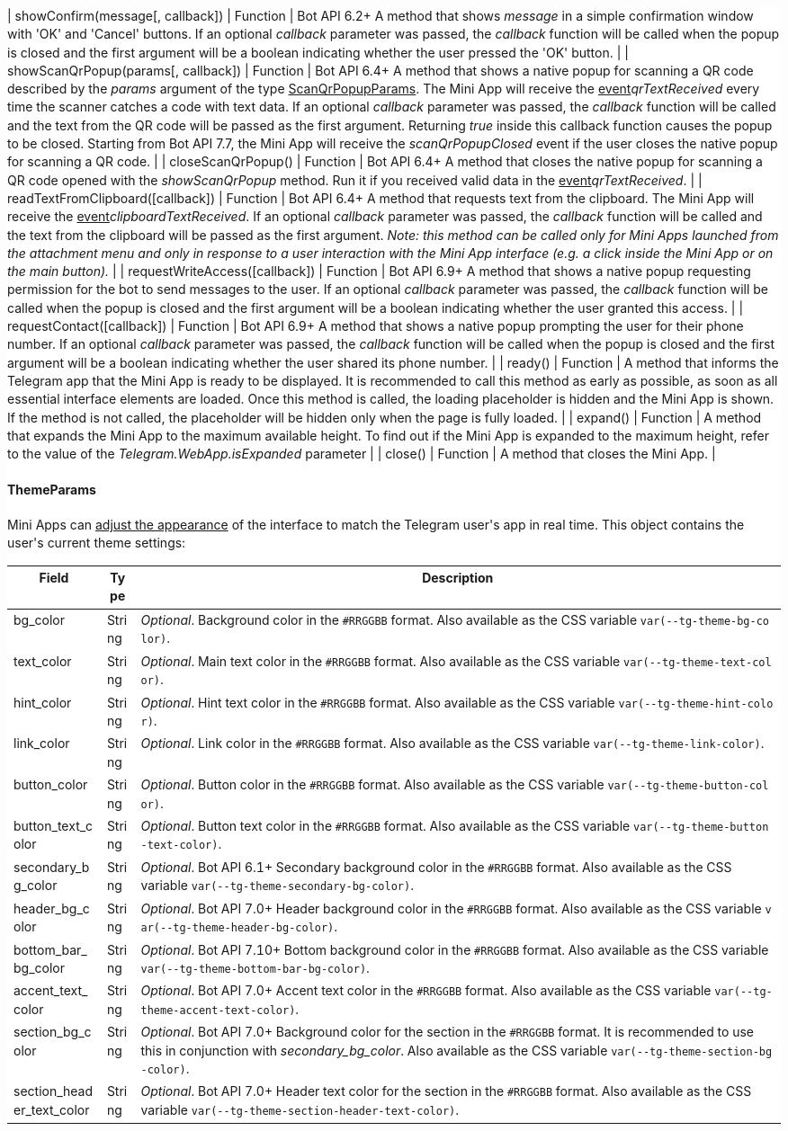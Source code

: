 | showConfirm(message[, callback]) | Function | Bot API 6.2+ A method that shows _message_ in a simple confirmation window with 'OK' and 'Cancel' buttons. If an optional _callback_ parameter was passed, the _callback_ function will be called when the popup is closed and the first argument will be a boolean indicating whether the user pressed the 'OK' button. |
| showScanQrPopup(params[, callback]) | Function | Bot API 6.4+ A method that shows a native popup for scanning a QR code described by the _params_ argument of the type [ScanQrPopupParams](https://core.telegram.org/bots/webapps#scanqrpopupparams). The Mini App will receive the [event](https://core.telegram.org/bots/webapps#events-available-for-mini-apps)_qrTextReceived_ every time the scanner catches a code with text data. If an optional _callback_ parameter was passed, the _callback_ function will be called and the text from the QR code will be passed as the first argument. Returning _true_ inside this callback function causes the popup to be closed. Starting from Bot API 7.7, the Mini App will receive the _scanQrPopupClosed_ event if the user closes the native popup for scanning a QR code. |
| closeScanQrPopup() | Function | Bot API 6.4+ A method that closes the native popup for scanning a QR code opened with the _showScanQrPopup_ method. Run it if you received valid data in the [event](https://core.telegram.org/bots/webapps#events-available-for-mini-apps)_qrTextReceived_. |
| readTextFromClipboard([callback]) | Function | Bot API 6.4+ A method that requests text from the clipboard. The Mini App will receive the [event](https://core.telegram.org/bots/webapps#events-available-for-mini-apps)_clipboardTextReceived_. If an optional _callback_ parameter was passed, the _callback_ function will be called and the text from the clipboard will be passed as the first argument. _Note: this method can be called only for Mini Apps launched from the attachment menu and only in response to a user interaction with the Mini App interface (e.g. a click inside the Mini App or on the main button)._ |
| requestWriteAccess([callback]) | Function | Bot API 6.9+ A method that shows a native popup requesting permission for the bot to send messages to the user. If an optional _callback_ parameter was passed, the _callback_ function will be called when the popup is closed and the first argument will be a boolean indicating whether the user granted this access. |
| requestContact([callback]) | Function | Bot API 6.9+ A method that shows a native popup prompting the user for their phone number. If an optional _callback_ parameter was passed, the _callback_ function will be called when the popup is closed and the first argument will be a boolean indicating whether the user shared its phone number. |
| ready() | Function | A method that informs the Telegram app that the Mini App is ready to be displayed. It is recommended to call this method as early as possible, as soon as all essential interface elements are loaded. Once this method is called, the loading placeholder is hidden and the Mini App is shown. If the method is not called, the placeholder will be hidden only when the page is fully loaded. |
| expand() | Function | A method that expands the Mini App to the maximum available height. To find out if the Mini App is expanded to the maximum height, refer to the value of the _Telegram.WebApp.isExpanded_ parameter |
| close() | Function | A method that closes the Mini App. |

#### [](https://core.telegram.org/bots/webapps#themeparams)ThemeParams

Mini Apps can [adjust the appearance](https://core.telegram.org/bots/webapps#color-schemes) of the interface to match the Telegram user's app in real time. This object contains the user's current theme settings:

| Field | Type | Description |
| --- | --- | --- |
| bg_color | String | _Optional_. Background color in the `#RRGGBB` format. Also available as the CSS variable `var(--tg-theme-bg-color)`. |
| text_color | String | _Optional_. Main text color in the `#RRGGBB` format. Also available as the CSS variable `var(--tg-theme-text-color)`. |
| hint_color | String | _Optional_. Hint text color in the `#RRGGBB` format. Also available as the CSS variable `var(--tg-theme-hint-color)`. |
| link_color | String | _Optional_. Link color in the `#RRGGBB` format. Also available as the CSS variable `var(--tg-theme-link-color)`. |
| button_color | String | _Optional_. Button color in the `#RRGGBB` format. Also available as the CSS variable `var(--tg-theme-button-color)`. |
| button_text_color | String | _Optional_. Button text color in the `#RRGGBB` format. Also available as the CSS variable `var(--tg-theme-button-text-color)`. |
| secondary_bg_color | String | _Optional_. Bot API 6.1+ Secondary background color in the `#RRGGBB` format. Also available as the CSS variable `var(--tg-theme-secondary-bg-color)`. |
| header_bg_color | String | _Optional_. Bot API 7.0+ Header background color in the `#RRGGBB` format. Also available as the CSS variable `var(--tg-theme-header-bg-color)`. |
| bottom_bar_bg_color | String | _Optional_. Bot API 7.10+ Bottom background color in the `#RRGGBB` format. Also available as the CSS variable `var(--tg-theme-bottom-bar-bg-color)`. |
| accent_text_color | String | _Optional_. Bot API 7.0+ Accent text color in the `#RRGGBB` format. Also available as the CSS variable `var(--tg-theme-accent-text-color)`. |
| section_bg_color | String | _Optional_. Bot API 7.0+ Background color for the section in the `#RRGGBB` format. It is recommended to use this in conjunction with _secondary\_bg\_color_. Also available as the CSS variable `var(--tg-theme-section-bg-color)`. |
| section_header_text_color | String | _Optional_. Bot API 7.0+ Header text color for the section in the `#RRGGBB` format. Also available as the CSS variable `var(--tg-theme-section-header-text-color)`. |